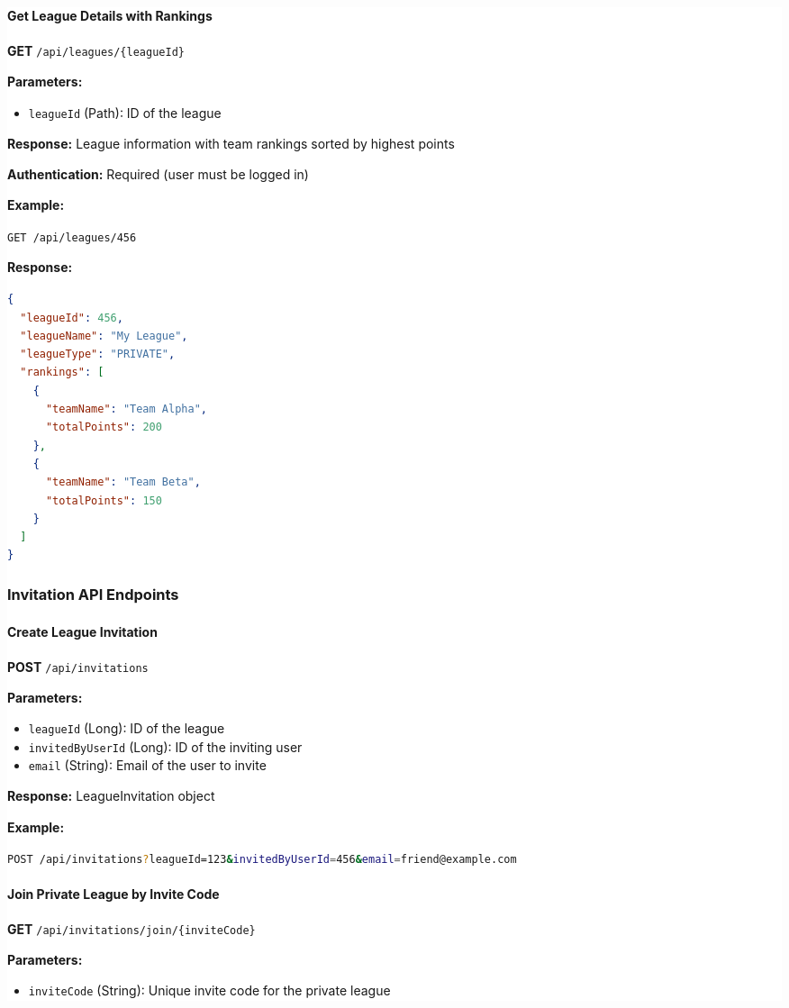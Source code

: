 #### Get League Details with Rankings
**GET** `/api/leagues/{leagueId}`

**Parameters:**
- `leagueId` (Path): ID of the league

**Response:** League information with team rankings sorted by highest points

**Authentication:** Required (user must be logged in)

**Example:**
```bash
GET /api/leagues/456
```

**Response:**
```json
{
  "leagueId": 456,
  "leagueName": "My League",
  "leagueType": "PRIVATE",
  "rankings": [
    {
      "teamName": "Team Alpha",
      "totalPoints": 200
    },
    {
      "teamName": "Team Beta",
      "totalPoints": 150
    }
  ]
}
```

### Invitation API Endpoints

#### Create League Invitation
**POST** `/api/invitations`

**Parameters:**
- `leagueId` (Long): ID of the league
- `invitedByUserId` (Long): ID of the inviting user
- `email` (String): Email of the user to invite

**Response:** LeagueInvitation object

**Example:**
```bash
POST /api/invitations?leagueId=123&invitedByUserId=456&email=friend@example.com
```

#### Join Private League by Invite Code
**GET** `/api/invitations/join/{inviteCode}`

**Parameters:**
- `inviteCode` (String): Unique invite code for the private league
